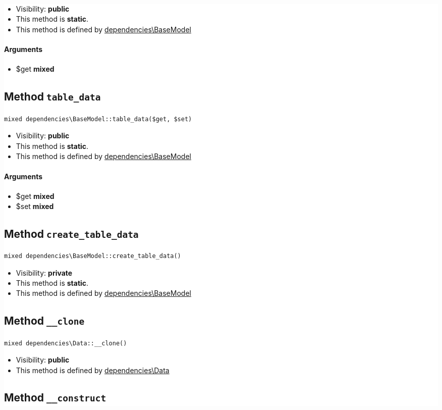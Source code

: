 * Visibility: **public**
* This method is **static**.
* This method is defined by [dependencies\BaseModel](../../../dependencies/BaseModel.md)

#### Arguments

* $get **mixed**



## Method `table_data`

```
mixed dependencies\BaseModel::table_data($get, $set)
```





* Visibility: **public**
* This method is **static**.
* This method is defined by [dependencies\BaseModel](../../../dependencies/BaseModel.md)

#### Arguments

* $get **mixed**
* $set **mixed**



## Method `create_table_data`

```
mixed dependencies\BaseModel::create_table_data()
```





* Visibility: **private**
* This method is **static**.
* This method is defined by [dependencies\BaseModel](../../../dependencies/BaseModel.md)



## Method `__clone`

```
mixed dependencies\Data::__clone()
```





* Visibility: **public**
* This method is defined by [dependencies\Data](../../../dependencies/Data.md)



## Method `__construct`
